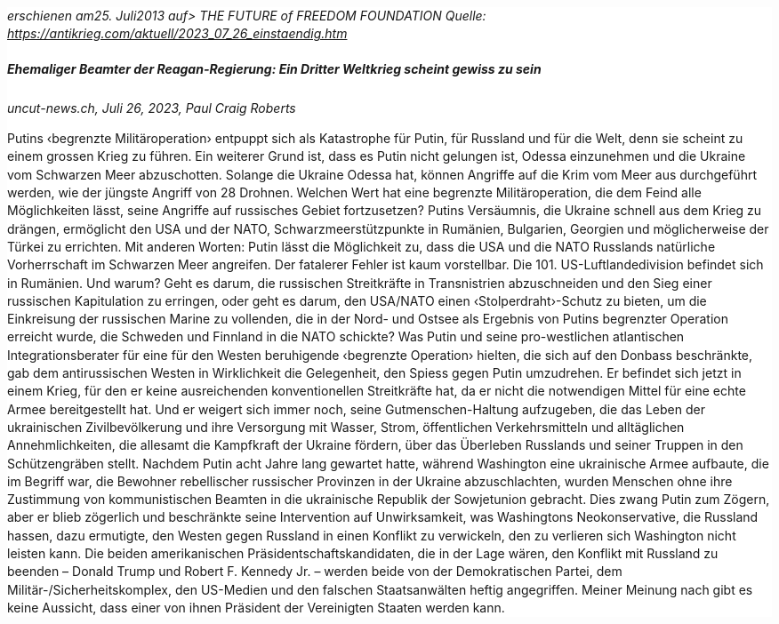 _erschienen am25. Juli2013 auf> THE FUTURE of FREEDOM FOUNDATION_
_Quelle: https://antikrieg.com/aktuell/2023_07_26_einstaendig.htm_

##### Ehemaliger Beamter der Reagan-Regierung:  Ein Dritter Weltkrieg scheint gewiss zu sein
_uncut-news.ch, Juli 26, 2023, Paul Craig Roberts_

Putins ‹begrenzte Militäroperation› entpuppt sich als Katastrophe für Putin, für Russland und für die Welt,
denn sie scheint zu einem grossen Krieg zu führen.
Ein weiterer Grund ist, dass es Putin nicht gelungen ist, Odessa einzunehmen und die Ukraine vom Schwarzen Meer abzuschotten. Solange die Ukraine Odessa hat, können Angriffe auf die Krim vom Meer aus durchgeführt werden, wie der jüngste Angriff von 28 Drohnen. Welchen Wert hat eine begrenzte Militäroperation,
die dem Feind alle Möglichkeiten lässt, seine Angriffe auf russisches Gebiet fortzusetzen?
Putins Versäumnis, die Ukraine schnell aus dem Krieg zu drängen, ermöglicht den USA und der NATO,
Schwarzmeerstützpunkte in Rumänien, Bulgarien, Georgien und möglicherweise der Türkei zu errichten.
Mit anderen Worten: Putin lässt die Möglichkeit zu, dass die USA und die NATO Russlands natürliche Vorherrschaft im Schwarzen Meer angreifen. Der fatalerer Fehler ist kaum vorstellbar.
Die 101. US-Luftlandedivision befindet sich in Rumänien. Und warum? Geht es darum, die russischen Streitkräfte in Transnistrien abzuschneiden und den Sieg einer russischen Kapitulation zu erringen, oder geht es
darum, den USA/NATO einen ‹Stolperdraht›-Schutz zu bieten, um die Einkreisung der russischen Marine
zu vollenden, die in der Nord- und Ostsee als Ergebnis von Putins begrenzter Operation erreicht wurde, die
Schweden und Finnland in die NATO schickte?
Was Putin und seine pro-westlichen atlantischen Integrationsberater für eine für den Westen beruhigende
‹begrenzte Operation› hielten, die sich auf den Donbass beschränkte, gab dem antirussischen Westen in
Wirklichkeit die Gelegenheit, den Spiess gegen Putin umzudrehen. Er befindet sich jetzt in einem Krieg, für
den er keine ausreichenden konventionellen Streitkräfte hat, da er nicht die notwendigen Mittel für eine
echte Armee bereitgestellt hat.
Und er weigert sich immer noch, seine Gutmenschen-Haltung aufzugeben, die das Leben der ukrainischen
Zivilbevölkerung und ihre Versorgung mit Wasser, Strom, öffentlichen Verkehrsmitteln und alltäglichen Annehmlichkeiten, die allesamt die Kampfkraft der Ukraine fördern, über das Überleben Russlands und seiner
Truppen in den Schützengräben stellt.
Nachdem Putin acht Jahre lang gewartet hatte, während Washington eine ukrainische Armee aufbaute, die
im Begriff war, die Bewohner rebellischer russischer Provinzen in der Ukraine abzuschlachten, wurden
Menschen ohne ihre Zustimmung von kommunistischen Beamten in die ukrainische Republik der Sowjetunion gebracht. Dies zwang Putin zum Zögern, aber er blieb zögerlich und beschränkte seine Intervention
auf Unwirksamkeit, was Washingtons Neokonservative, die Russland hassen, dazu ermutigte, den Westen
gegen Russland in einen Konflikt zu verwickeln, den zu verlieren sich Washington nicht leisten kann. Die
beiden amerikanischen Präsidentschaftskandidaten, die in der Lage wären, den Konflikt mit Russland zu
beenden – Donald Trump und Robert F. Kennedy Jr. – werden beide von der Demokratischen Partei, dem
Militär-/Sicherheitskomplex, den US-Medien und den falschen Staatsanwälten heftig angegriffen. Meiner
Meinung nach gibt es keine Aussicht, dass einer von ihnen Präsident der Vereinigten Staaten werden kann.
